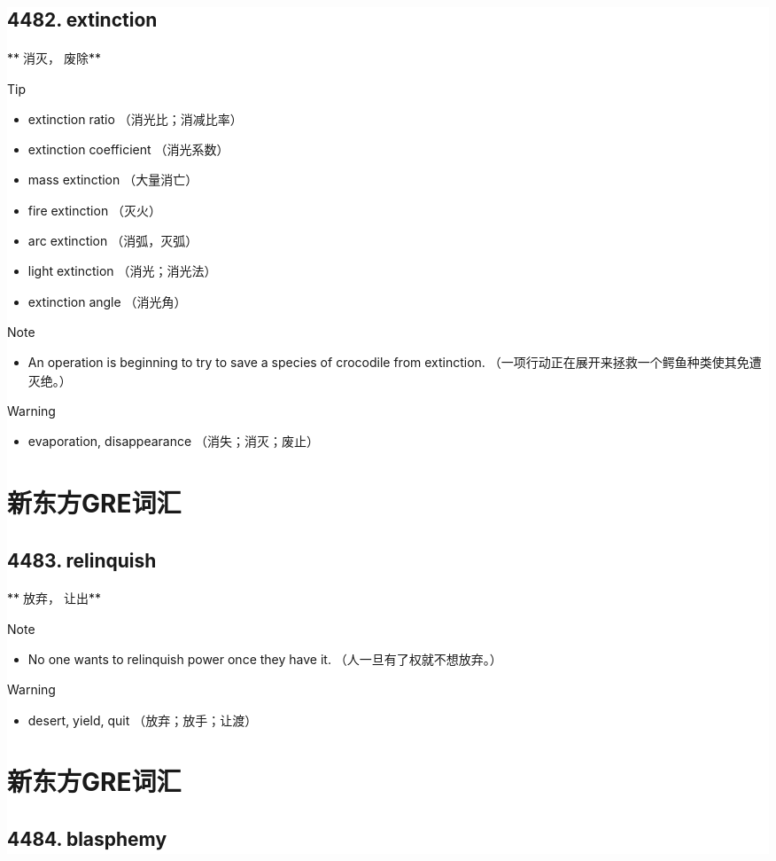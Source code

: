 ## 4482. extinction

** 消灭， 废除**

> [!TIP]
>
> - extinction ratio （消光比；消减比率）
>
> - extinction coefficient （消光系数）
>
> - mass extinction （大量消亡）
>
> - fire extinction （灭火）
>
> - arc extinction （消弧，灭弧）
>
> - light extinction （消光；消光法）
>
> - extinction angle （消光角）
>

> [!NOTE]
>
> - An operation is beginning to try to save a species of crocodile from extinction. （一项行动正在展开来拯救一个鳄鱼种类使其免遭灭绝。）
>

> [!WARNING]
>
> - evaporation, disappearance （消失；消灭；废止）
>

# 新东方GRE词汇

## 4483. relinquish

** 放弃， 让出**

> [!NOTE]
>
> - No one wants to relinquish power once they have it. （人一旦有了权就不想放弃。）
>

> [!WARNING]
>
> - desert, yield, quit （放弃；放手；让渡）
>

# 新东方GRE词汇

## 4484. blasphemy
